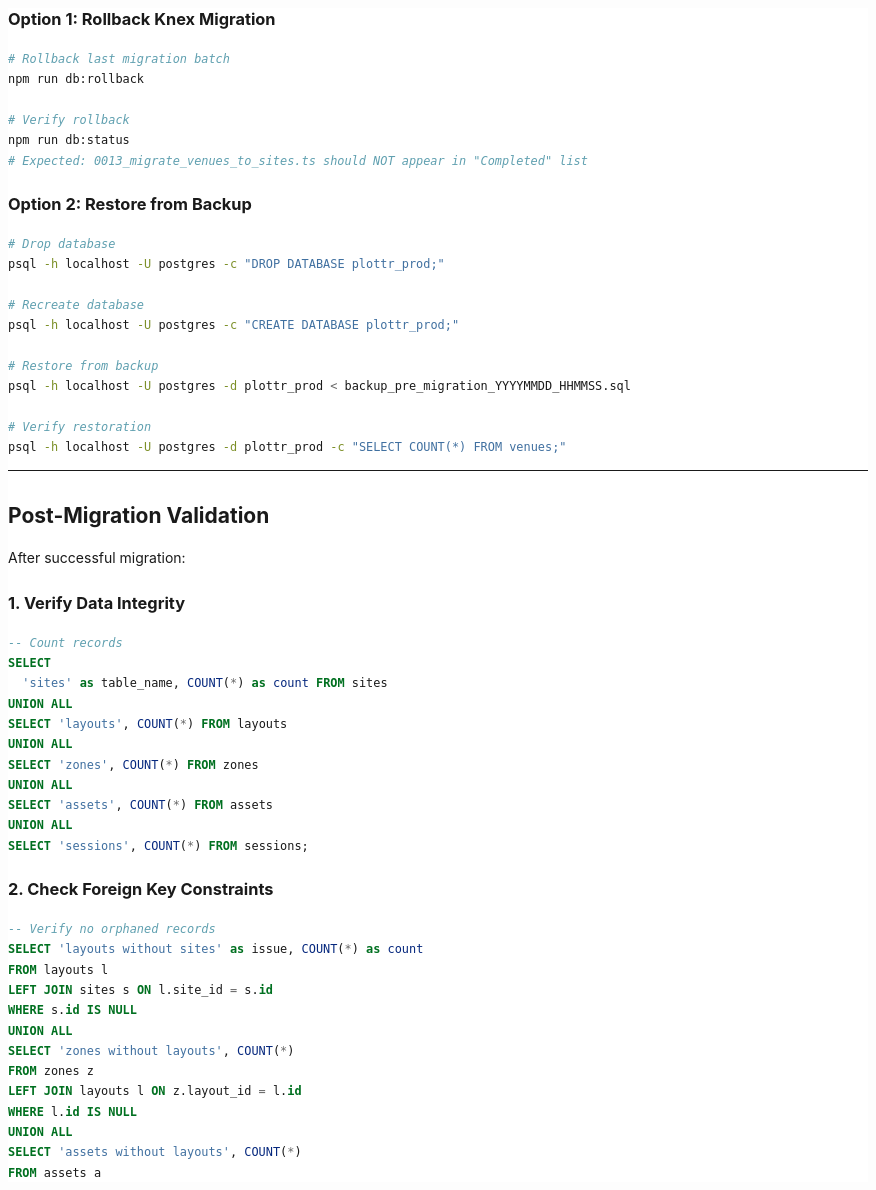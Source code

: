 ### Option 1: Rollback Knex Migration

```bash
# Rollback last migration batch
npm run db:rollback

# Verify rollback
npm run db:status
# Expected: 0013_migrate_venues_to_sites.ts should NOT appear in "Completed" list
```

### Option 2: Restore from Backup

```bash
# Drop database
psql -h localhost -U postgres -c "DROP DATABASE plottr_prod;"

# Recreate database
psql -h localhost -U postgres -c "CREATE DATABASE plottr_prod;"

# Restore from backup
psql -h localhost -U postgres -d plottr_prod < backup_pre_migration_YYYYMMDD_HHMMSS.sql

# Verify restoration
psql -h localhost -U postgres -d plottr_prod -c "SELECT COUNT(*) FROM venues;"
```

---

## Post-Migration Validation

After successful migration:

### 1. Verify Data Integrity

```sql
-- Count records
SELECT 
  'sites' as table_name, COUNT(*) as count FROM sites
UNION ALL
SELECT 'layouts', COUNT(*) FROM layouts
UNION ALL
SELECT 'zones', COUNT(*) FROM zones
UNION ALL
SELECT 'assets', COUNT(*) FROM assets
UNION ALL
SELECT 'sessions', COUNT(*) FROM sessions;
```

### 2. Check Foreign Key Constraints

```sql
-- Verify no orphaned records
SELECT 'layouts without sites' as issue, COUNT(*) as count
FROM layouts l
LEFT JOIN sites s ON l.site_id = s.id
WHERE s.id IS NULL
UNION ALL
SELECT 'zones without layouts', COUNT(*)
FROM zones z
LEFT JOIN layouts l ON z.layout_id = l.id
WHERE l.id IS NULL
UNION ALL
SELECT 'assets without layouts', COUNT(*)
FROM assets a
```